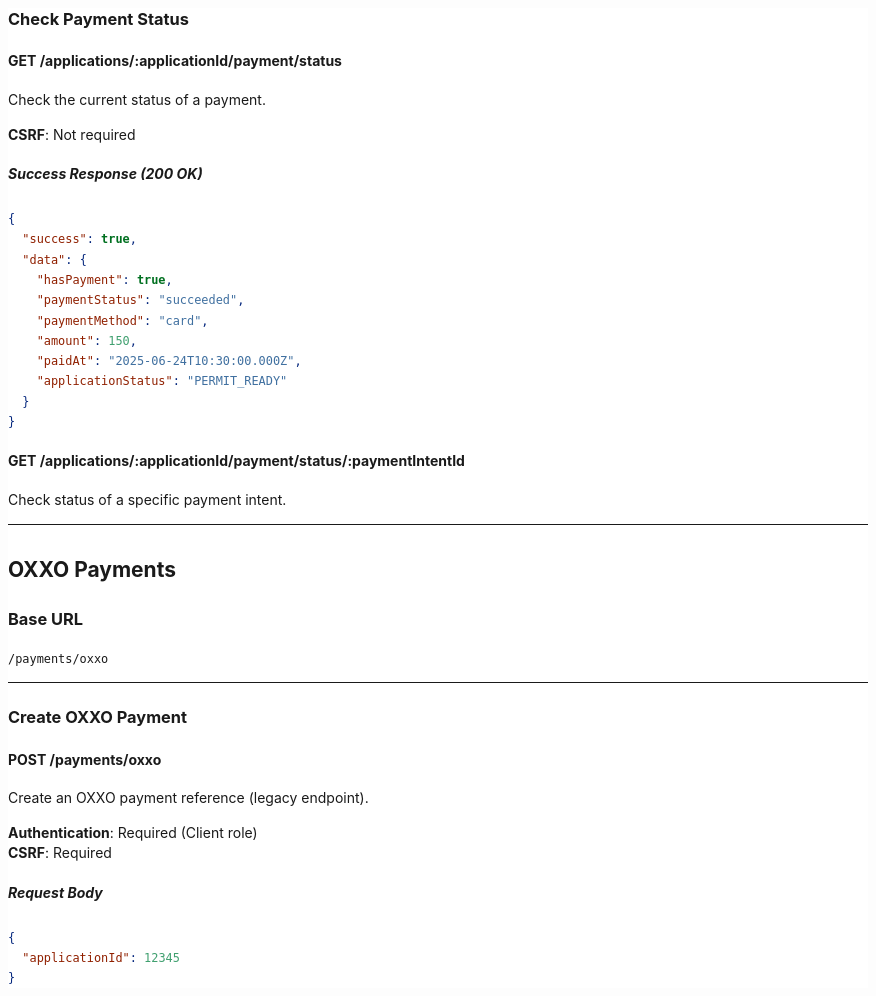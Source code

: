 
### Check Payment Status

#### GET /applications/:applicationId/payment/status

Check the current status of a payment.

**CSRF**: Not required

##### Success Response (200 OK)
```json
{
  "success": true,
  "data": {
    "hasPayment": true,
    "paymentStatus": "succeeded",
    "paymentMethod": "card",
    "amount": 150,
    "paidAt": "2025-06-24T10:30:00.000Z",
    "applicationStatus": "PERMIT_READY"
  }
}
```

#### GET /applications/:applicationId/payment/status/:paymentIntentId

Check status of a specific payment intent.

---

## OXXO Payments

### Base URL
```
/payments/oxxo
```

---

### Create OXXO Payment

#### POST /payments/oxxo

Create an OXXO payment reference (legacy endpoint).

**Authentication**: Required (Client role)  
**CSRF**: Required

##### Request Body
```json
{
  "applicationId": 12345
}
```
